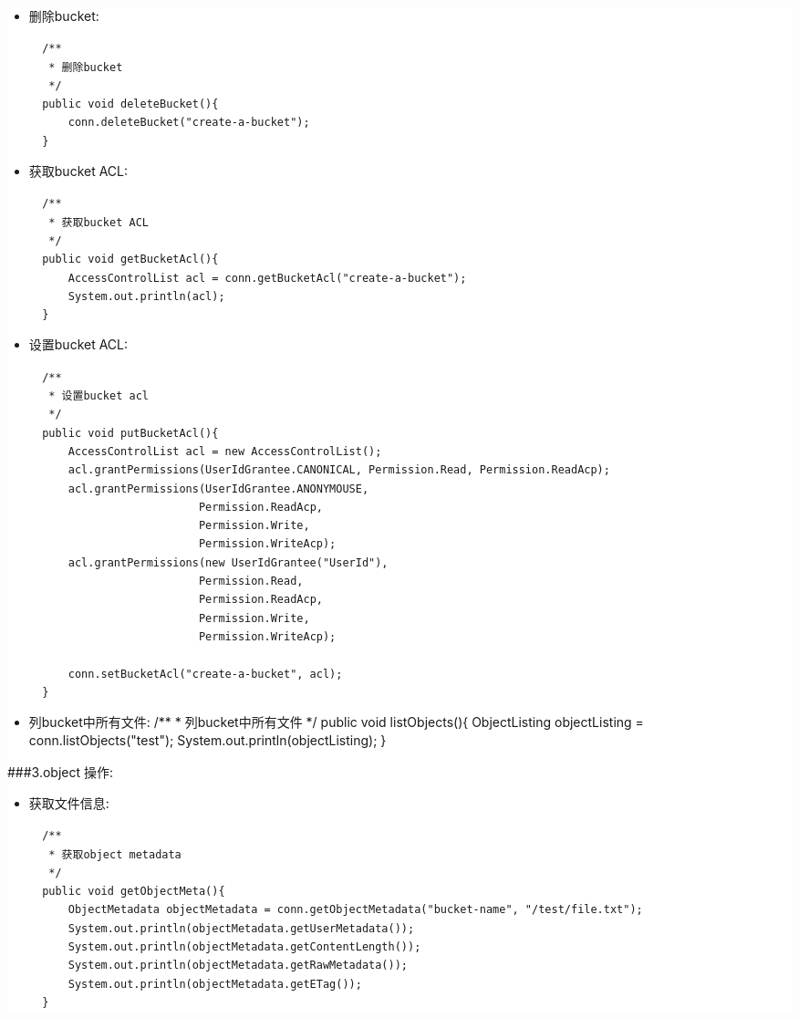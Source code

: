 	
* 删除bucket:
		
		/**
		 * 删除bucket
		 */
		public void deleteBucket(){
			conn.deleteBucket("create-a-bucket");
		}
		
* 获取bucket ACL:

		/**
		 * 获取bucket ACL
		 */
		public void getBucketAcl(){
			AccessControlList acl = conn.getBucketAcl("create-a-bucket");
			System.out.println(acl);
		}
		
* 设置bucket ACL:

		/**
		 * 设置bucket acl
		 */
		public void putBucketAcl(){
			AccessControlList acl = new AccessControlList();
			acl.grantPermissions(UserIdGrantee.CANONICAL, Permission.Read, Permission.ReadAcp);
			acl.grantPermissions(UserIdGrantee.ANONYMOUSE, 
								Permission.ReadAcp,
								Permission.Write,
								Permission.WriteAcp);
			acl.grantPermissions(new UserIdGrantee("UserId"), 
								Permission.Read,
								Permission.ReadAcp,
								Permission.Write,
								Permission.WriteAcp);
			
			conn.setBucketAcl("create-a-bucket", acl);
		}

* 列bucket中所有文件:
		/**
		 * 列bucket中所有文件
		 */
		public void listObjects(){
			ObjectListing objectListing = conn.listObjects("test");
			System.out.println(objectListing);
		}

		
###3.object 操作:

* 获取文件信息:

		/**
		 * 获取object metadata
		 */
		public void getObjectMeta(){
			ObjectMetadata objectMetadata = conn.getObjectMetadata("bucket-name", "/test/file.txt");
			System.out.println(objectMetadata.getUserMetadata());
			System.out.println(objectMetadata.getContentLength());
			System.out.println(objectMetadata.getRawMetadata());
			System.out.println(objectMetadata.getETag());
		}
